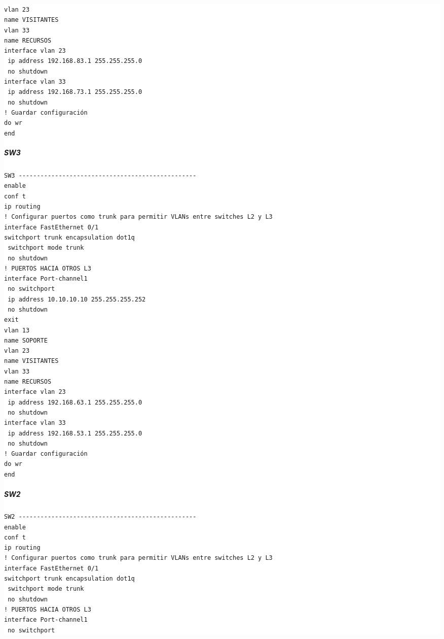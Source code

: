 ```
vlan 23
name VISITANTES
vlan 33
name RECURSOS
interface vlan 23
 ip address 192.168.83.1 255.255.255.0  
 no shutdown
interface vlan 33
 ip address 192.168.73.1 255.255.255.0  
 no shutdown
! Guardar configuración
do wr
end
```


##### SW3
```
SW3 -------------------------------------------------
enable
conf t
ip routing
! Configurar puertos como trunk para permitir VLANs entre switches L2 y L3
interface FastEthernet 0/1
switchport trunk encapsulation dot1q
 switchport mode trunk
 no shutdown
! PUERTOS HACIA OTROS L3 
interface Port-channel1
 no switchport
 ip address 10.10.10.10 255.255.255.252
 no shutdown
exit
vlan 13
name SOPORTE
vlan 23
name VISITANTES
vlan 33
name RECURSOS
interface vlan 23
 ip address 192.168.63.1 255.255.255.0  
 no shutdown
interface vlan 33
 ip address 192.168.53.1 255.255.255.0  
 no shutdown
! Guardar configuración
do wr
end
```


##### SW2
```
SW2 -------------------------------------------------
enable
conf t
ip routing
! Configurar puertos como trunk para permitir VLANs entre switches L2 y L3
interface FastEthernet 0/1
switchport trunk encapsulation dot1q
 switchport mode trunk
 no shutdown
! PUERTOS HACIA OTROS L3 
interface Port-channel1
 no switchport
```